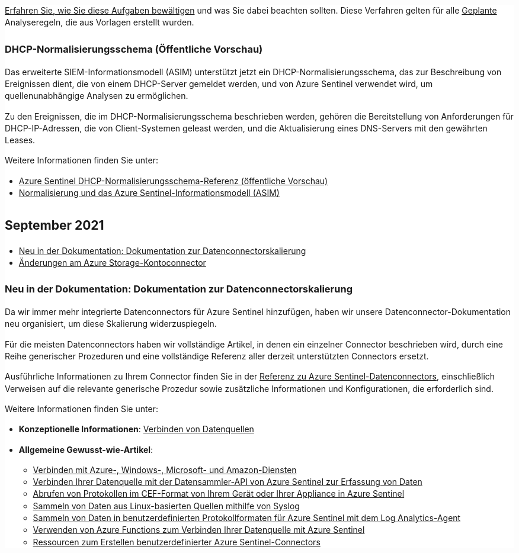 [Erfahren Sie, wie Sie diese Aufgaben bewältigen](manage-analytics-rule-templates.md) und was Sie dabei beachten sollten. Diese Verfahren gelten für alle [Geplante](detect-threats-built-in.md#scheduled) Analyseregeln, die aus Vorlagen erstellt wurden.

### <a name="dhcp-normalization-schema-public-preview"></a>DHCP-Normalisierungsschema (Öffentliche Vorschau)

Das erweiterte SIEM-Informationsmodell (ASIM) unterstützt jetzt ein DHCP-Normalisierungsschema, das zur Beschreibung von Ereignissen dient, die von einem DHCP-Server gemeldet werden, und von Azure Sentinel verwendet wird, um quellenunabhängige Analysen zu ermöglichen. 

Zu den Ereignissen, die im DHCP-Normalisierungsschema beschrieben werden, gehören die Bereitstellung von Anforderungen für DHCP-IP-Adressen, die von Client-Systemen geleast werden, und die Aktualisierung eines DNS-Servers mit den gewährten Leases.

Weitere Informationen finden Sie unter:

- [Azure Sentinel DHCP-Normalisierungsschema-Referenz (öffentliche Vorschau)](dhcp-normalization-schema.md)
- [Normalisierung und das Azure Sentinel-Informationsmodell (ASIM)](normalization.md)

## <a name="september-2021"></a>September 2021

- [Neu in der Dokumentation: Dokumentation zur Datenconnectorskalierung](#new-in-docs-scaling-data-connector-documentation)
- [Änderungen am Azure Storage-Kontoconnector](#azure-storage-account-connector-changes)

### <a name="new-in-docs-scaling-data-connector-documentation"></a>Neu in der Dokumentation: Dokumentation zur Datenconnectorskalierung

Da wir immer mehr integrierte Datenconnectors für Azure Sentinel hinzufügen, haben wir unsere Datenconnector-Dokumentation neu organisiert, um diese Skalierung widerzuspiegeln.

Für die meisten Datenconnectors haben wir vollständige Artikel, in denen ein einzelner Connector beschrieben wird, durch eine Reihe generischer Prozeduren und eine vollständige Referenz aller derzeit unterstützten Connectors ersetzt.

Ausführliche Informationen zu Ihrem Connector finden Sie in der [Referenz zu Azure Sentinel-Datenconnectors](data-connectors-reference.md), einschließlich Verweisen auf die relevante generische Prozedur sowie zusätzliche Informationen und Konfigurationen, die erforderlich sind.

Weitere Informationen finden Sie unter:

- **Konzeptionelle Informationen**: [Verbinden von Datenquellen](connect-data-sources.md)

- **Allgemeine Gewusst-wie-Artikel**:

   - [Verbinden mit Azure-, Windows-, Microsoft- und Amazon-Diensten](connect-azure-windows-microsoft-services.md)
   - [Verbinden Ihrer Datenquelle mit der Datensammler-API von Azure Sentinel zur Erfassung von Daten](connect-rest-api-template.md)
   - [Abrufen von Protokollen im CEF-Format von Ihrem Gerät oder Ihrer Appliance in Azure Sentinel](connect-common-event-format.md)
   - [Sammeln von Daten aus Linux-basierten Quellen mithilfe von Syslog](connect-syslog.md)
   - [Sammeln von Daten in benutzerdefinierten Protokollformaten für Azure Sentinel mit dem Log Analytics-Agent](connect-custom-logs.md)
   - [Verwenden von Azure Functions zum Verbinden Ihrer Datenquelle mit Azure Sentinel](connect-azure-functions-template.md)
   - [Ressourcen zum Erstellen benutzerdefinierter Azure Sentinel-Connectors](create-custom-connector.md)
